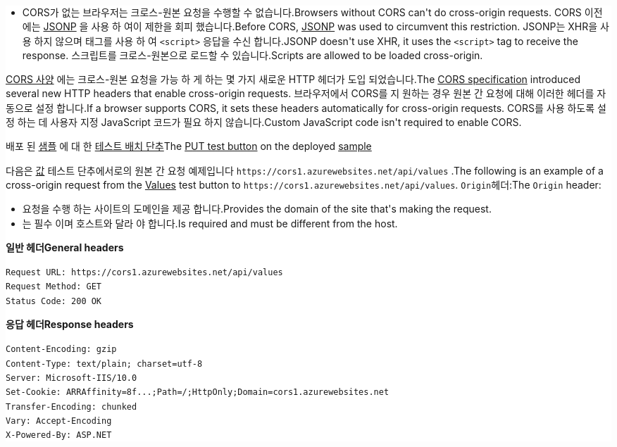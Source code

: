   * <span data-ttu-id="c2cf4-319">CORS가 없는 브라우저는 크로스-원본 요청을 수행할 수 없습니다.</span><span class="sxs-lookup"><span data-stu-id="c2cf4-319">Browsers without CORS can't do cross-origin requests.</span></span> <span data-ttu-id="c2cf4-320">CORS 이전에는 [JSONP](https://www.w3schools.com/js/js_json_jsonp.asp) 을 사용 하 여이 제한을 회피 했습니다.</span><span class="sxs-lookup"><span data-stu-id="c2cf4-320">Before CORS, [JSONP](https://www.w3schools.com/js/js_json_jsonp.asp) was used to circumvent this restriction.</span></span> <span data-ttu-id="c2cf4-321">JSONP는 XHR을 사용 하지 않으며 태그를 사용 하 여 `<script>` 응답을 수신 합니다.</span><span class="sxs-lookup"><span data-stu-id="c2cf4-321">JSONP doesn't use XHR, it uses the `<script>` tag to receive the response.</span></span> <span data-ttu-id="c2cf4-322">스크립트를 크로스-원본으로 로드할 수 있습니다.</span><span class="sxs-lookup"><span data-stu-id="c2cf4-322">Scripts are allowed to be loaded cross-origin.</span></span>

<span data-ttu-id="c2cf4-323">[CORS 사양](https://www.w3.org/TR/cors/) 에는 크로스-원본 요청을 가능 하 게 하는 몇 가지 새로운 HTTP 헤더가 도입 되었습니다.</span><span class="sxs-lookup"><span data-stu-id="c2cf4-323">The [CORS specification](https://www.w3.org/TR/cors/) introduced several new HTTP headers that enable cross-origin requests.</span></span> <span data-ttu-id="c2cf4-324">브라우저에서 CORS를 지 원하는 경우 원본 간 요청에 대해 이러한 헤더를 자동으로 설정 합니다.</span><span class="sxs-lookup"><span data-stu-id="c2cf4-324">If a browser supports CORS, it sets these headers automatically for cross-origin requests.</span></span> <span data-ttu-id="c2cf4-325">CORS를 사용 하도록 설정 하는 데 사용자 지정 JavaScript 코드가 필요 하지 않습니다.</span><span class="sxs-lookup"><span data-stu-id="c2cf4-325">Custom JavaScript code isn't required to enable CORS.</span></span>

<span data-ttu-id="c2cf4-326">배포 된 [샘플](https://github.com/dotnet/AspNetCore.Docs/tree/master/aspnetcore/security/cors/3.1sample/Cors/WebAPI) 에 대 한 [테스트 배치 단추](https://cors3.azurewebsites.net/test)</span><span class="sxs-lookup"><span data-stu-id="c2cf4-326">The  [PUT test button](https://cors3.azurewebsites.net/test) on the deployed [sample](https://github.com/dotnet/AspNetCore.Docs/tree/master/aspnetcore/security/cors/3.1sample/Cors/WebAPI)</span></span>

<span data-ttu-id="c2cf4-327">다음은 [값](https://cors3.azurewebsites.net/) 테스트 단추에서로의 원본 간 요청 예제입니다 `https://cors1.azurewebsites.net/api/values` .</span><span class="sxs-lookup"><span data-stu-id="c2cf4-327">The following is an example of a cross-origin request from the [Values](https://cors3.azurewebsites.net/) test button to `https://cors1.azurewebsites.net/api/values`.</span></span> <span data-ttu-id="c2cf4-328">`Origin`헤더:</span><span class="sxs-lookup"><span data-stu-id="c2cf4-328">The `Origin` header:</span></span>

* <span data-ttu-id="c2cf4-329">요청을 수행 하는 사이트의 도메인을 제공 합니다.</span><span class="sxs-lookup"><span data-stu-id="c2cf4-329">Provides the domain of the site that's making the request.</span></span>
* <span data-ttu-id="c2cf4-330">는 필수 이며 호스트와 달라 야 합니다.</span><span class="sxs-lookup"><span data-stu-id="c2cf4-330">Is required and must be different from the host.</span></span>

<span data-ttu-id="c2cf4-331">**일반 헤더**</span><span class="sxs-lookup"><span data-stu-id="c2cf4-331">**General headers**</span></span>

```
Request URL: https://cors1.azurewebsites.net/api/values
Request Method: GET
Status Code: 200 OK
```

<span data-ttu-id="c2cf4-332">**응답 헤더**</span><span class="sxs-lookup"><span data-stu-id="c2cf4-332">**Response headers**</span></span>

```
Content-Encoding: gzip
Content-Type: text/plain; charset=utf-8
Server: Microsoft-IIS/10.0
Set-Cookie: ARRAffinity=8f...;Path=/;HttpOnly;Domain=cors1.azurewebsites.net
Transfer-Encoding: chunked
Vary: Accept-Encoding
X-Powered-By: ASP.NET
```
